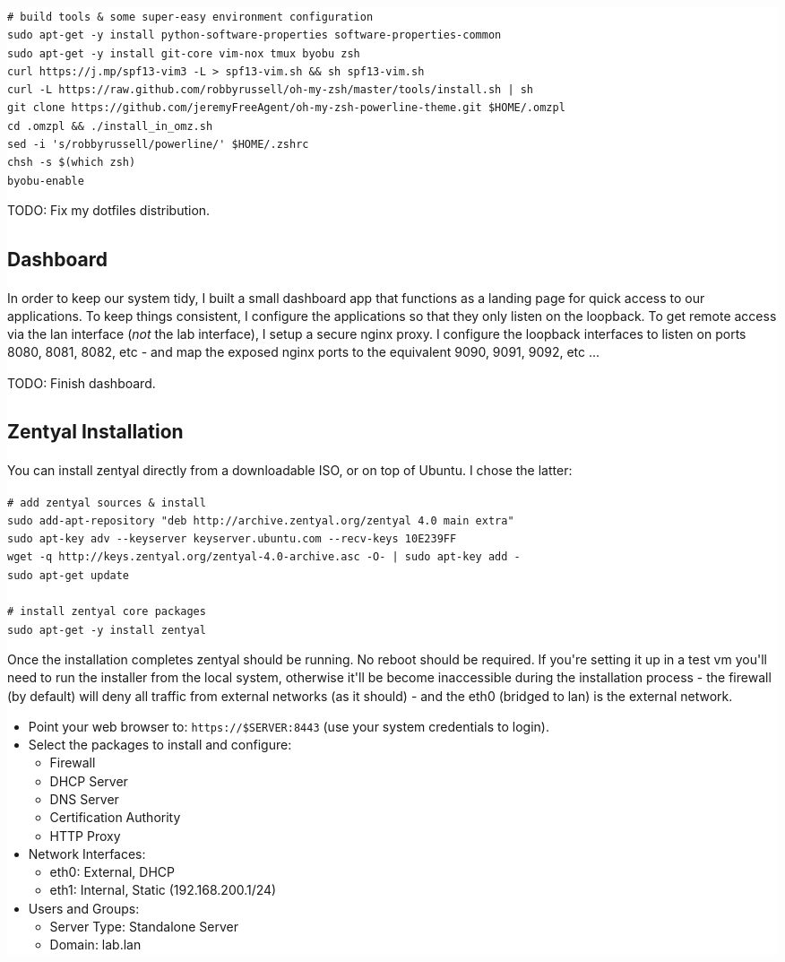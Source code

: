     # build tools & some super-easy environment configuration
    sudo apt-get -y install python-software-properties software-properties-common
    sudo apt-get -y install git-core vim-nox tmux byobu zsh
    curl https://j.mp/spf13-vim3 -L > spf13-vim.sh && sh spf13-vim.sh
    curl -L https://raw.github.com/robbyrussell/oh-my-zsh/master/tools/install.sh | sh
    git clone https://github.com/jeremyFreeAgent/oh-my-zsh-powerline-theme.git $HOME/.omzpl
    cd .omzpl && ./install_in_omz.sh
    sed -i 's/robbyrussell/powerline/' $HOME/.zshrc
    chsh -s $(which zsh)
    byobu-enable

TODO: Fix my dotfiles distribution.


## Dashboard
In order to keep our system tidy, I built a small dashboard app that functions as a landing page for quick access to
our applications. To keep things consistent, I configure the applications so that they only listen on the loopback. To
get remote access via the lan interface (*not* the lab interface), I setup a secure nginx proxy. I configure the
loopback interfaces to listen on ports 8080, 8081, 8082, etc - and map the exposed nginx ports to the equivalent 9090,
9091, 9092, etc ...

TODO: Finish dashboard.


## Zentyal Installation
You can install zentyal directly from a downloadable ISO, or on top of Ubuntu. I chose the latter:

    # add zentyal sources & install
    sudo add-apt-repository "deb http://archive.zentyal.org/zentyal 4.0 main extra"
    sudo apt-key adv --keyserver keyserver.ubuntu.com --recv-keys 10E239FF
    wget -q http://keys.zentyal.org/zentyal-4.0-archive.asc -O- | sudo apt-key add -
    sudo apt-get update
    
    # install zentyal core packages
    sudo apt-get -y install zentyal

Once the installation completes zentyal should be running. No reboot should be required. If you're setting it up in
a test vm you'll need to run the installer from the local system, otherwise it'll be become inaccessible during the
installation process - the firewall (by default) will deny all traffic from external networks (as it should) - and the
eth0 (bridged to lan) is the external network.

- Point your web browser to: `https://$SERVER:8443` (use your system credentials to login).
- Select the packages to install and configure:
    - Firewall
    - DHCP Server
    - DNS Server
    - Certification Authority
    - HTTP Proxy
- Network Interfaces:
    - eth0: External, DHCP
    - eth1: Internal, Static (192.168.200.1/24)
- Users and Groups:
    - Server Type: Standalone Server
    - Domain: lab.lan